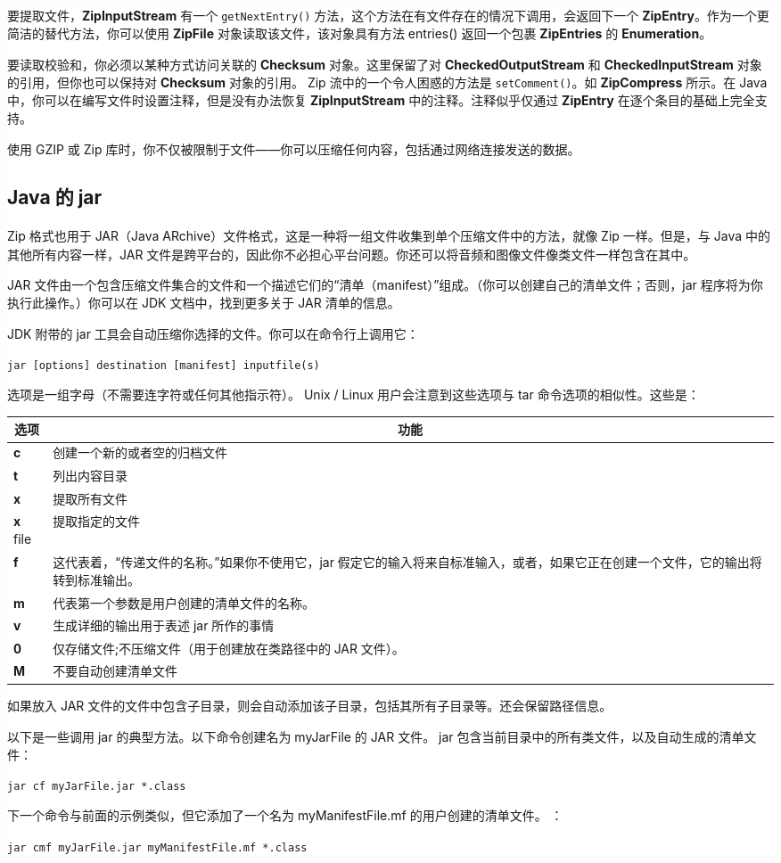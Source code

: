 要提取文件，**ZipInputStream** 有一个 `getNextEntry()` 方法，这个方法在有文件存在的情况下调用，会返回下一个 **ZipEntry**。作为一个更简洁的替代方法，你可以使用 **ZipFile** 对象读取该文件，该对象具有方法 entries() 返回一个包裹 **ZipEntries** 的 **Enumeration**。

要读取校验和，你必须以某种方式访问关联的 **Checksum** 对象。这里保留了对 **CheckedOutputStream** 和 **CheckedInputStream** 对象的引用，但你也可以保持对 **Checksum** 对象的引用。 Zip 流中的一个令人困惑的方法是 `setComment()`。如 **ZipCompress** 所示。在 Java 中，你可以在编写文件时设置注释，但是没有办法恢复 **ZipInputStream** 中的注释。注释似乎仅通过 **ZipEntry** 在逐个条目的基础上完全支持。

使用 GZIP 或 Zip 库时，你不仅被限制于文件——你可以压缩任何内容，包括通过网络连接发送的数据。





## Java 的 jar

Zip 格式也用于 JAR（Java ARchive）文件格式，这是一种将一组文件收集到单个压缩文件中的方法，就像 Zip 一样。但是，与 Java 中的其他所有内容一样，JAR 文件是跨平台的，因此你不必担心平台问题。你还可以将音频和图像文件像类文件一样包含在其中。

JAR 文件由一个包含压缩文件集合的文件和一个描述它们的“清单（manifest）”组成。（你可以创建自己的清单文件；否则，jar 程序将为你执行此操作。）你可以在 JDK 文档中，找到更多关于 JAR 清单的信息。

JDK 附带的 jar 工具会自动压缩你选择的文件。你可以在命令行上调用它：

```shell
jar [options] destination [manifest] inputfile(s)
```

选项是一组字母（不需要连字符或任何其他指示符）。 Unix / Linux 用户会注意到这些选项与 tar 命令选项的相似性。这些是：

| 选项       | 功能                                                         |
| ---------- | ------------------------------------------------------------ |
| **c**      | 创建一个新的或者空的归档文件                                 |
| **t**      | 列出内容目录                                                 |
| **x**      | 提取所有文件                                                 |
| **x** file | 提取指定的文件                                               |
| **f**      | 这代表着，“传递文件的名称。”如果你不使用它，jar 假定它的输入将来自标准输入，或者，如果它正在创建一个文件，它的输出将转到标准输出。 |
| **m**      | 代表第一个参数是用户创建的清单文件的名称。                   |
| **v**      | 生成详细的输出用于表述 jar 所作的事情                        |
| **0**      | 仅存储文件;不压缩文件（用于创建放在类路径中的 JAR 文件）。   |
| **M**      | 不要自动创建清单文件                                         |

如果放入 JAR 文件的文件中包含子目录，则会自动添加该子目录，包括其所有子目录等。还会保留路径信息。

以下是一些调用 jar 的典型方法。以下命令创建名为 myJarFile 的 JAR 文件。 jar 包含当前目录中的所有类文件，以及自动生成的清单文件：

```shell
jar cf myJarFile.jar *.class
```

下一个命令与前面的示例类似，但它添加了一个名为 myManifestFile.mf 的用户创建的清单文件。 ：

```shell
jar cmf myJarFile.jar myManifestFile.mf *.class
```
